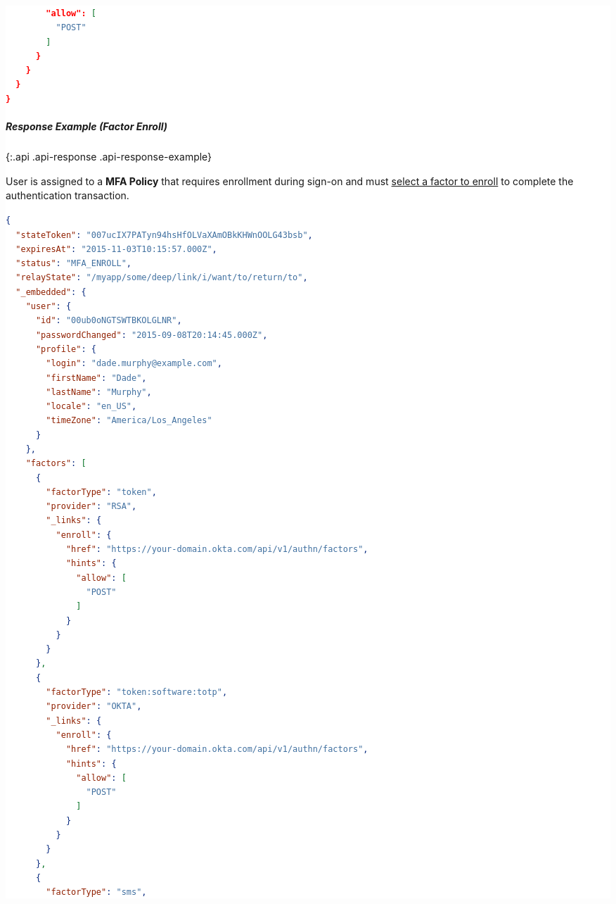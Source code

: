 ~~~json
        "allow": [
          "POST"
        ]
      }
    }
  }
}
~~~

##### Response Example (Factor Enroll)
{:.api .api-response .api-response-example}

User is assigned to a **MFA Policy** that requires enrollment during sign-on and must [select a factor to enroll](#enroll-factor) to complete the authentication transaction.

~~~json
{
  "stateToken": "007ucIX7PATyn94hsHfOLVaXAmOBkKHWnOOLG43bsb",
  "expiresAt": "2015-11-03T10:15:57.000Z",
  "status": "MFA_ENROLL",
  "relayState": "/myapp/some/deep/link/i/want/to/return/to",
  "_embedded": {
    "user": {
      "id": "00ub0oNGTSWTBKOLGLNR",
      "passwordChanged": "2015-09-08T20:14:45.000Z",
      "profile": {
        "login": "dade.murphy@example.com",
        "firstName": "Dade",
        "lastName": "Murphy",
        "locale": "en_US",
        "timeZone": "America/Los_Angeles"
      }
    },
    "factors": [
      {
        "factorType": "token",
        "provider": "RSA",
        "_links": {
          "enroll": {
            "href": "https://your-domain.okta.com/api/v1/authn/factors",
            "hints": {
              "allow": [
                "POST"
              ]
            }
          }
        }
      },
      {
        "factorType": "token:software:totp",
        "provider": "OKTA",
        "_links": {
          "enroll": {
            "href": "https://your-domain.okta.com/api/v1/authn/factors",
            "hints": {
              "allow": [
                "POST"
              ]
            }
          }
        }
      },
      {
        "factorType": "sms",
~~~